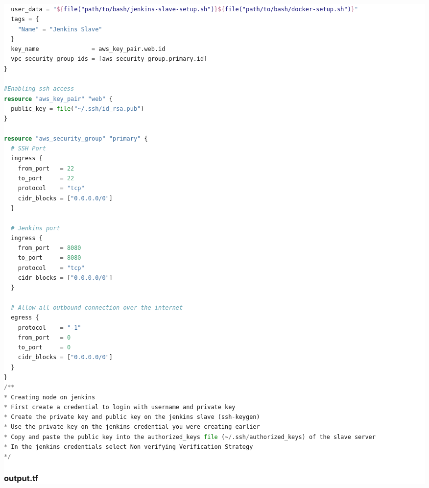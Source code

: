 ```terraform
  user_data = "${file("path/to/bash/jenkins-slave-setup.sh")}${file("path/to/bash/docker-setup.sh")}"
  tags = {
    "Name" = "Jenkins Slave"
  }
  key_name               = aws_key_pair.web.id
  vpc_security_group_ids = [aws_security_group.primary.id]
}

#Enabling ssh access
resource "aws_key_pair" "web" {
  public_key = file("~/.ssh/id_rsa.pub")
}

resource "aws_security_group" "primary" {
  # SSH Port
  ingress {
    from_port   = 22
    to_port     = 22
    protocol    = "tcp"
    cidr_blocks = ["0.0.0.0/0"]
  }

  # Jenkins port
  ingress {
    from_port   = 8080
    to_port     = 8080
    protocol    = "tcp"
    cidr_blocks = ["0.0.0.0/0"]
  }

  # Allow all outbound connection over the internet
  egress {
    protocol    = "-1"
    from_port   = 0
    to_port     = 0
    cidr_blocks = ["0.0.0.0/0"]
  }
}
/**
* Creating node on jenkins
* First create a credential to login with username and private key
* Create the private key and public key on the jenkins slave (ssh-keygen)
* Use the private key on the jenkins credential you were creating earlier
* Copy and paste the public key into the authorized_keys file (~/.ssh/authorized_keys) of the slave server
* In the jenkins credentials select Non verifying Verification Strategy
*/
```

### output.tf

